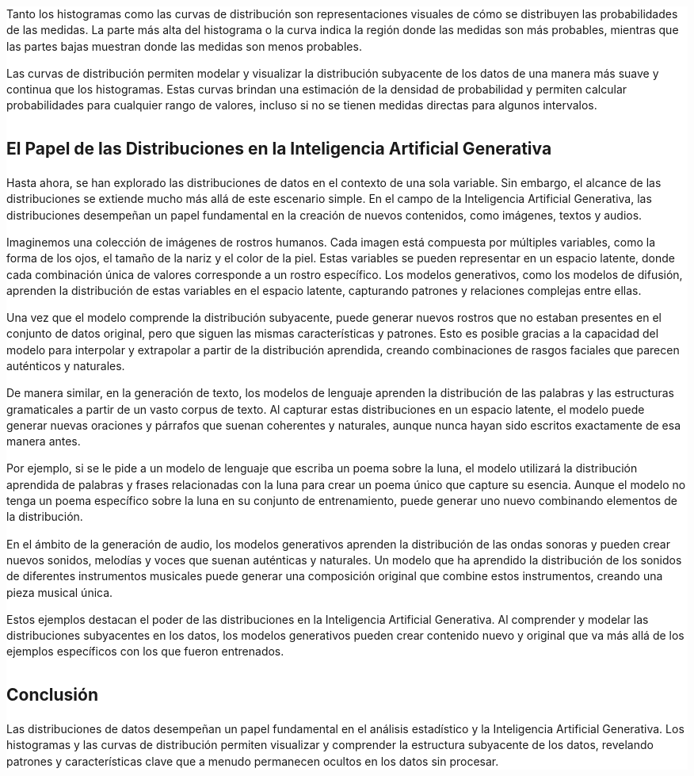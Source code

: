Tanto los histogramas como las curvas de distribución son representaciones visuales de cómo se distribuyen las probabilidades de las medidas. La parte más alta del histograma o la curva indica la región donde las medidas son más probables, mientras que las partes bajas muestran donde las medidas son menos probables.

Las curvas de distribución permiten modelar y visualizar la distribución subyacente de los datos de una manera más suave y continua que los histogramas. Estas curvas brindan una estimación de la densidad de probabilidad y permiten calcular probabilidades para cualquier rango de valores, incluso si no se tienen medidas directas para algunos intervalos.

## El Papel de las Distribuciones en la Inteligencia Artificial Generativa

Hasta ahora, se han explorado las distribuciones de datos en el contexto de una sola variable. Sin embargo, el alcance de las distribuciones se extiende mucho más allá de este escenario simple. En el campo de la Inteligencia Artificial Generativa, las distribuciones desempeñan un papel fundamental en la creación de nuevos contenidos, como imágenes, textos y audios.

Imaginemos una colección de imágenes de rostros humanos. Cada imagen está compuesta por múltiples variables, como la forma de los ojos, el tamaño de la nariz y el color de la piel. Estas variables se pueden representar en un espacio latente, donde cada combinación única de valores corresponde a un rostro específico. Los modelos generativos, como los modelos de difusión, aprenden la distribución de estas variables en el espacio latente, capturando patrones y relaciones complejas entre ellas.

Una vez que el modelo comprende la distribución subyacente, puede generar nuevos rostros que no estaban presentes en el conjunto de datos original, pero que siguen las mismas características y patrones. Esto es posible gracias a la capacidad del modelo para interpolar y extrapolar a partir de la distribución aprendida, creando combinaciones de rasgos faciales que parecen auténticos y naturales.

De manera similar, en la generación de texto, los modelos de lenguaje aprenden la distribución de las palabras y las estructuras gramaticales a partir de un vasto corpus de texto. Al capturar estas distribuciones en un espacio latente, el modelo puede generar nuevas oraciones y párrafos que suenan coherentes y naturales, aunque nunca hayan sido escritos exactamente de esa manera antes.

Por ejemplo, si se le pide a un modelo de lenguaje que escriba un poema sobre la luna, el modelo utilizará la distribución aprendida de palabras y frases relacionadas con la luna para crear un poema único que capture su esencia. Aunque el modelo no tenga un poema específico sobre la luna en su conjunto de entrenamiento, puede generar uno nuevo combinando elementos de la distribución.

En el ámbito de la generación de audio, los modelos generativos aprenden la distribución de las ondas sonoras y pueden crear nuevos sonidos, melodías y voces que suenan auténticas y naturales. Un modelo que ha aprendido la distribución de los sonidos de diferentes instrumentos musicales puede generar una composición original que combine estos instrumentos, creando una pieza musical única.

Estos ejemplos destacan el poder de las distribuciones en la Inteligencia Artificial Generativa. Al comprender y modelar las distribuciones subyacentes en los datos, los modelos generativos pueden crear contenido nuevo y original que va más allá de los ejemplos específicos con los que fueron entrenados.

## Conclusión


Las distribuciones de datos desempeñan un papel fundamental en el análisis estadístico y la Inteligencia Artificial Generativa. Los histogramas y las curvas de distribución permiten visualizar y comprender la estructura subyacente de los datos, revelando patrones y características clave que a menudo permanecen ocultos en los datos sin procesar.
